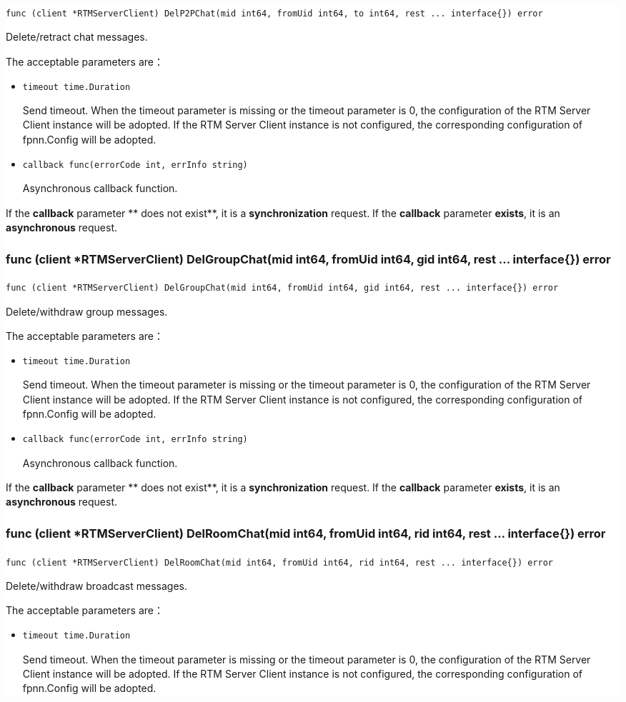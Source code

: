 	func (client *RTMServerClient) DelP2PChat(mid int64, fromUid int64, to int64, rest ... interface{}) error

Delete/retract chat messages.

The acceptable parameters are：

+ `timeout time.Duration`

	Send timeout.
	When the timeout parameter is missing or the timeout parameter is 0, the configuration of the RTM Server Client instance will be adopted.
	If the RTM Server Client instance is not configured, the corresponding configuration of fpnn.Config will be adopted.

+ `callback func(errorCode int, errInfo string)`

	Asynchronous callback function.  

If the **callback** parameter ** does not exist**, it is a **synchronization** request.
If the **callback** parameter **exists**, it is an **asynchronous** request.

### func (client *RTMServerClient) DelGroupChat(mid int64, fromUid int64, gid int64, rest ... interface{}) error

	func (client *RTMServerClient) DelGroupChat(mid int64, fromUid int64, gid int64, rest ... interface{}) error

Delete/withdraw group messages.

The acceptable parameters are：

+ `timeout time.Duration`

	Send timeout.
	When the timeout parameter is missing or the timeout parameter is 0, the configuration of the RTM Server Client instance will be adopted.
	If the RTM Server Client instance is not configured, the corresponding configuration of fpnn.Config will be adopted.

+ `callback func(errorCode int, errInfo string)`

	Asynchronous callback function.  

If the **callback** parameter ** does not exist**, it is a **synchronization** request.
If the **callback** parameter **exists**, it is an **asynchronous** request.

### func (client *RTMServerClient) DelRoomChat(mid int64, fromUid int64, rid int64, rest ... interface{}) error

	func (client *RTMServerClient) DelRoomChat(mid int64, fromUid int64, rid int64, rest ... interface{}) error

Delete/withdraw broadcast messages.

The acceptable parameters are：

+ `timeout time.Duration`

	Send timeout.
	When the timeout parameter is missing or the timeout parameter is 0, the configuration of the RTM Server Client instance will be adopted.
	If the RTM Server Client instance is not configured, the corresponding configuration of fpnn.Config will be adopted.
